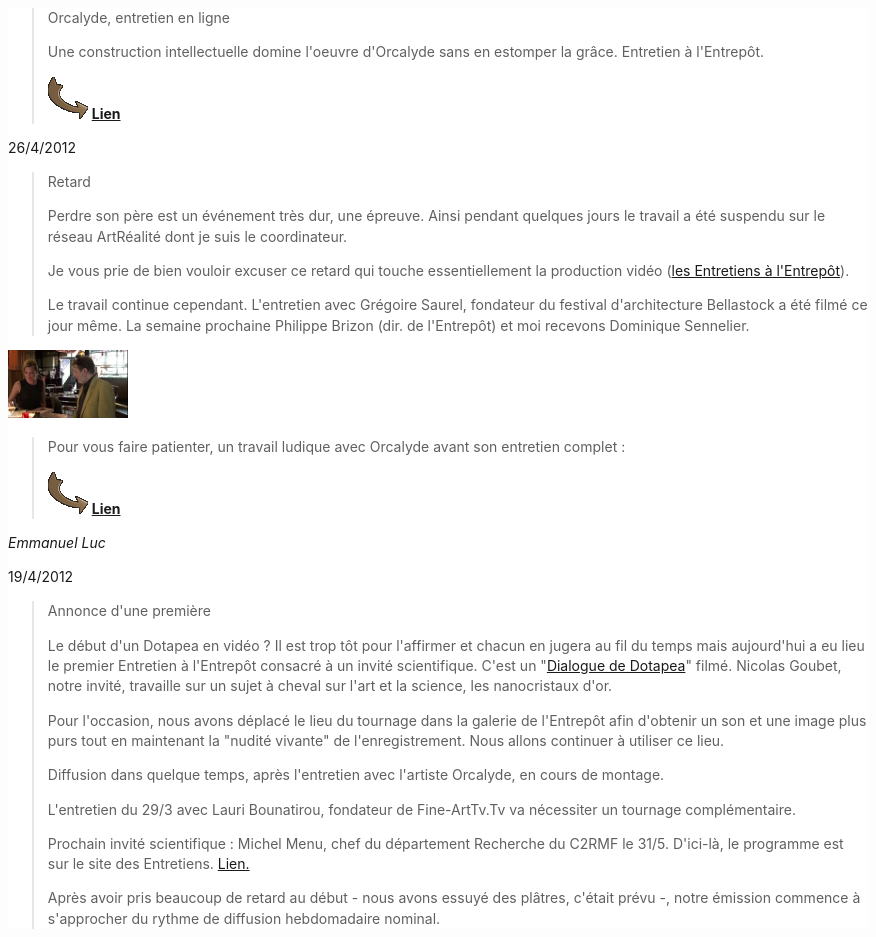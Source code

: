 > Orcalyde, entretien en ligne
> 
> Une construction intellectuelle domine l'oeuvre d'Orcalyde sans en estomper la grâce. Entretien à l'Entrepôt.
> 
> ![](images/fleche2.gif) **[Lien](http://entrepot.artrealite.com/players/20120405/index.htm)**

26/4/2012

> Retard
> 
> Perdre son père est un événement très dur, une épreuve. Ainsi pendant quelques jours le travail a été suspendu sur le réseau ArtRéalité dont je suis le coordinateur.
> 
> Je vous prie de bien vouloir excuser ce retard qui touche essentiellement la production vidéo ([les Entretiens à l'Entrepôt](http://entrepot.artrealite.com/)).
> 
> Le travail continue cependant. L'entretien avec Grégoire Saurel, fondateur du festival d'architecture Bellastock a été filmé ce jour même. La semaine prochaine Philippe Brizon (dir. de l'Entrepôt) et moi recevons Dominique Sennelier.

[![](images/20120405minisnapshot.jpg)](http://entrepot.artrealite.com/players/20120405/index.htm)

> Pour vous faire patienter, un travail ludique avec Orcalyde avant son entretien complet :
> 
> ![](images/fleche2.gif) **[Lien](http://entrepot.artrealite.com/players/orcamusiquevideo/)**

_Emmanuel Luc_

19/4/2012

> Annonce d'une première
> 
> Le début d'un Dotapea en vidéo ? Il est trop tôt pour l'affirmer et chacun en jugera au fil du temps mais aujourd'hui a eu lieu le premier Entretien à l'Entrepôt consacré à un invité scientifique. C'est un "[Dialogue de Dotapea](dialoguesdotapea.html)" filmé. Nicolas Goubet, notre invité, travaille sur un sujet à cheval sur l'art et la science, les nanocristaux d'or.
> 
> Pour l'occasion, nous avons déplacé le lieu du tournage dans la galerie de l'Entrepôt afin d'obtenir un son et une image plus purs tout en maintenant la "nudité vivante" de l'enregistrement. Nous allons continuer à utiliser ce lieu.
> 
> Diffusion dans quelque temps, après l'entretien avec l'artiste Orcalyde, en cours de montage.
> 
> L'entretien du 29/3 avec Lauri Bounatirou, fondateur de Fine-ArtTv.Tv va nécessiter un tournage complémentaire.
> 
> Prochain invité scientifique : Michel Menu, chef du département Recherche du C2RMF le 31/5. D'ici-là, le programme est sur le site des Entretiens. [Lien.](http://entrepot.artrealite.com/)
> 
> Après avoir pris beaucoup de retard au début - nous avons essuyé des plâtres, c'était prévu -, notre émission commence à s'approcher du rythme de diffusion hebdomadaire nominal.
